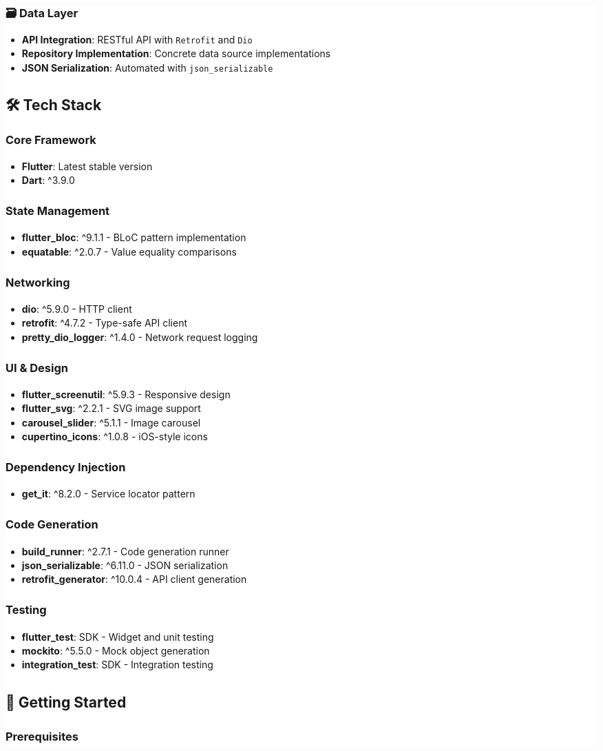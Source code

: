 ### 🗃️ Data Layer

- **API Integration**: RESTful API with `Retrofit` and `Dio`
- **Repository Implementation**: Concrete data source implementations
- **JSON Serialization**: Automated with `json_serializable`

## 🛠️ Tech Stack

### Core Framework

- **Flutter**: Latest stable version
- **Dart**: ^3.9.0

### State Management

- **flutter_bloc**: ^9.1.1 - BLoC pattern implementation
- **equatable**: ^2.0.7 - Value equality comparisons

### Networking

- **dio**: ^5.9.0 - HTTP client
- **retrofit**: ^4.7.2 - Type-safe API client
- **pretty_dio_logger**: ^1.4.0 - Network request logging

### UI & Design

- **flutter_screenutil**: ^5.9.3 - Responsive design
- **flutter_svg**: ^2.2.1 - SVG image support
- **carousel_slider**: ^5.1.1 - Image carousel
- **cupertino_icons**: ^1.0.8 - iOS-style icons

### Dependency Injection

- **get_it**: ^8.2.0 - Service locator pattern

### Code Generation

- **build_runner**: ^2.7.1 - Code generation runner
- **json_serializable**: ^6.11.0 - JSON serialization
- **retrofit_generator**: ^10.0.4 - API client generation

### Testing

- **flutter_test**: SDK - Widget and unit testing
- **mockito**: ^5.5.0 - Mock object generation
- **integration_test**: SDK - Integration testing

## 🚀 Getting Started

### Prerequisites
